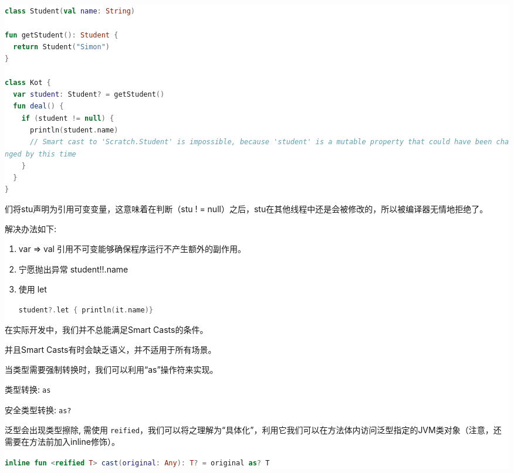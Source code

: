 

```kotlin
class Student(val name: String)

fun getStudent(): Student {
  return Student("Simon")
}

class Kot {
  var student: Student? = getStudent()
  fun deal() {
    if (student != null) {
      println(student.name) 
      // Smart cast to 'Scratch.Student' is impossible, because 'student' is a mutable property that could have been changed by this time
    }
  }
}
```

们将stu声明为引用可变变量，这意味着在判断（stu ! = null）之后，stu在其他线程中还是会被修改的，所以被编译器无情地拒绝了。

解决办法如下:

1. var => val 引用不可变能够确保程序运行不产生额外的副作用。

2. 宁愿抛出异常 student!!.name

3. 使用 let

   ```kotlin
   student?.let { println(it.name)}
   ```



在实际开发中，我们并不总能满足Smart Casts的条件。

并且Smart Casts有时会缺乏语义，并不适用于所有场景。

当类型需要强制转换时，我们可以利用“as”操作符来实现。



类型转换: `as`

安全类型转换: `as?`



泛型会出现类型擦除, 需使用 `reified`，我们可以将之理解为“具体化”，利用它我们可以在方法体内访问泛型指定的JVM类对象（注意，还需要在方法前加入inline修饰）。

```kotlin
inline fun <reified T> cast(original: Any): T? = original as? T
```
